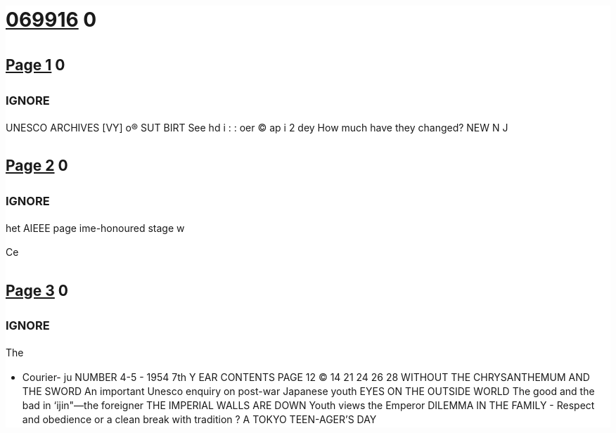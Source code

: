# [069916](https://demo.humlab.umu.se/courier/069916engo.pdf) 0

## [Page 1](https://demo.humlab.umu.se/courier/069916engo.pdf#page=1) 0

### IGNORE

  
UNESCO 
ARCHIVES 
[VY] 
o® SUT BIRT See hd i : 
: oer © ap i 2 dey How much have they changed? 
NEW 
N J  

## [Page 2](https://demo.humlab.umu.se/courier/069916engo.pdf#page=2) 0

### IGNORE

het 
AIEEE page 
ime-honoured stage 
w
 
Ce
  

## [Page 3](https://demo.humlab.umu.se/courier/069916engo.pdf#page=3) 0

### IGNORE

  
The 
*   Courier- 
ju 
NUMBER 4-5 - 1954 
7th Y EAR 
CONTENTS 
PAGE 
12 
© 14 
21 
24 
26 
28 
WITHOUT THE CHRYSANTHEMUM 
AND THE SWORD 
An important Unesco enquiry on 
post-war Japanese youth 
EYES ON THE OUTSIDE WORLD 
The good and the bad in 
‘ijin"—the foreigner 
THE IMPERIAL WALLS ARE DOWN 
Youth views the Emperor 
DILEMMA IN THE FAMILY - 
Respect and obedience or a 
clean break with tradition ? 
A TOKYO TEEN-AGER’S DAY 